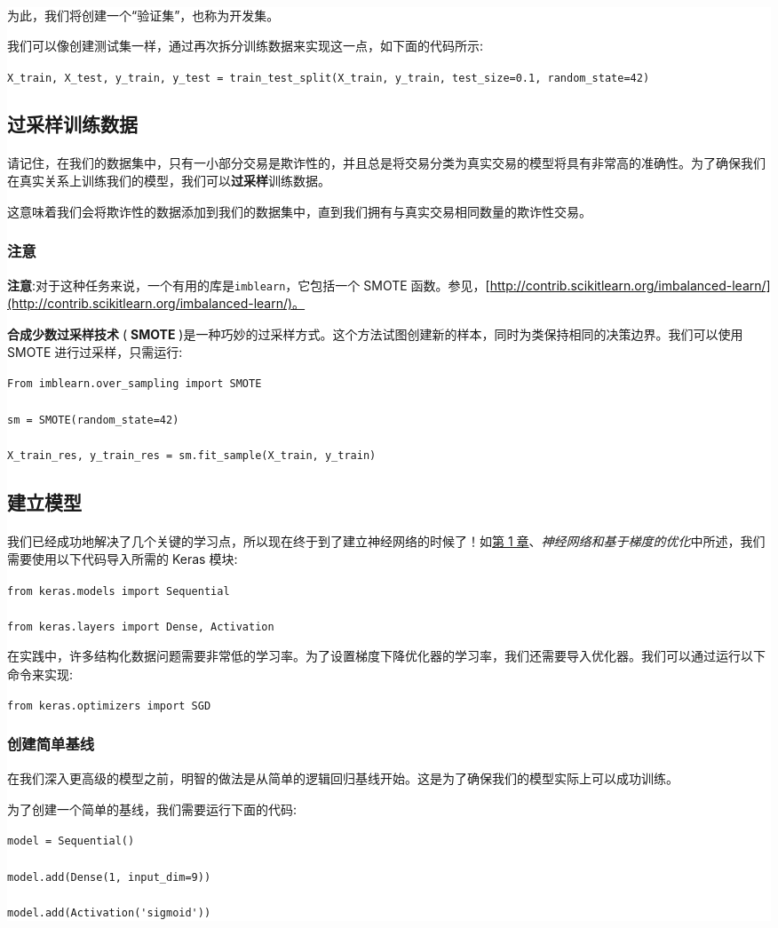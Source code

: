 为此，我们将创建一个“验证集”，也称为开发集。

我们可以像创建测试集一样，通过再次拆分训练数据来实现这一点，如下面的代码所示:

```
X_train, X_test, y_train, y_test = train_test_split(X_train, y_train, test_size=0.1, random_state=42)
```

## 过采样训练数据

请记住，在我们的数据集中，只有一小部分交易是欺诈性的，并且总是将交易分类为真实交易的模型将具有非常高的准确性。为了确保我们在真实关系上训练我们的模型，我们可以**过采样**训练数据。

这意味着我们会将欺诈性的数据添加到我们的数据集中，直到我们拥有与真实交易相同数量的欺诈性交易。

### 注意

**注意**:对于这种任务来说，一个有用的库是`imblearn`，它包括一个 SMOTE 函数。参见，[http://contrib.scikitlearn.org/imbalanced-learn/](http://contrib.scikitlearn.org/imbalanced-learn/)。

**合成少数过采样技术** ( **SMOTE** )是一种巧妙的过采样方式。这个方法试图创建新的样本，同时为类保持相同的决策边界。我们可以使用 SMOTE 进行过采样，只需运行:

```
From imblearn.over_sampling import SMOTE

sm = SMOTE(random_state=42)

X_train_res, y_train_res = sm.fit_sample(X_train, y_train)
```

## 建立模型

我们已经成功地解决了几个关键的学习点，所以现在终于到了建立神经网络的时候了！如[第 1 章](ch01.html "Chapter 1. Neural Networks and Gradient-Based Optimization")、*神经网络和基于梯度的优化*中所述，我们需要使用以下代码导入所需的 Keras 模块:

```
from keras.models import Sequential

from keras.layers import Dense, Activation
```

在实践中，许多结构化数据问题需要非常低的学习率。为了设置梯度下降优化器的学习率，我们还需要导入优化器。我们可以通过运行以下命令来实现:

```
from keras.optimizers import SGD
```

### 创建简单基线

在我们深入更高级的模型之前，明智的做法是从简单的逻辑回归基线开始。这是为了确保我们的模型实际上可以成功训练。

为了创建一个简单的基线，我们需要运行下面的代码:

```
model = Sequential()

model.add(Dense(1, input_dim=9))

model.add(Activation('sigmoid'))
```
